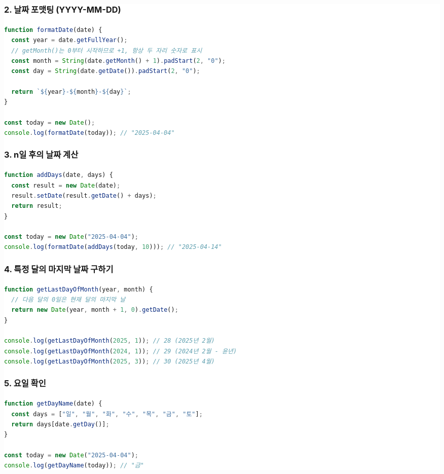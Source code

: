 ### 2. 날짜 포맷팅 (YYYY-MM-DD)

```js
function formatDate(date) {
  const year = date.getFullYear();
  // getMonth()는 0부터 시작하므로 +1, 항상 두 자리 숫자로 표시
  const month = String(date.getMonth() + 1).padStart(2, "0");
  const day = String(date.getDate()).padStart(2, "0");

  return `${year}-${month}-${day}`;
}

const today = new Date();
console.log(formatDate(today)); // "2025-04-04"
```

### 3. n일 후의 날짜 계산

```js
function addDays(date, days) {
  const result = new Date(date);
  result.setDate(result.getDate() + days);
  return result;
}

const today = new Date("2025-04-04");
console.log(formatDate(addDays(today, 10))); // "2025-04-14"
```

### 4. 특정 달의 마지막 날짜 구하기

```js
function getLastDayOfMonth(year, month) {
  // 다음 달의 0일은 현재 달의 마지막 날
  return new Date(year, month + 1, 0).getDate();
}

console.log(getLastDayOfMonth(2025, 1)); // 28 (2025년 2월)
console.log(getLastDayOfMonth(2024, 1)); // 29 (2024년 2월 - 윤년)
console.log(getLastDayOfMonth(2025, 3)); // 30 (2025년 4월)
```

### 5. 요일 확인

```js
function getDayName(date) {
  const days = ["일", "월", "화", "수", "목", "금", "토"];
  return days[date.getDay()];
}

const today = new Date("2025-04-04");
console.log(getDayName(today)); // "금"
```
